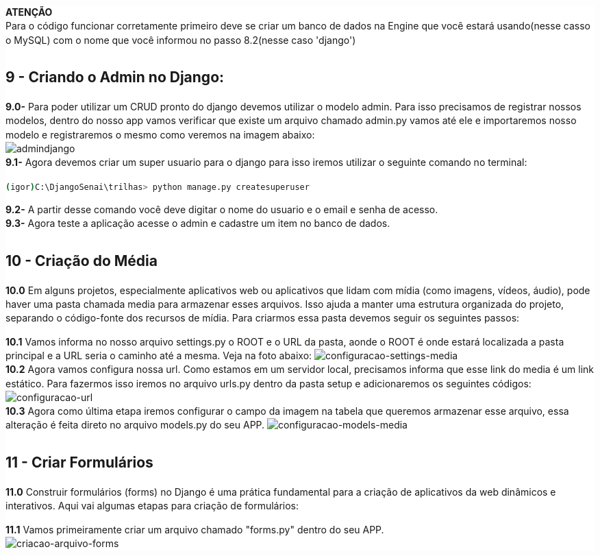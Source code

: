 
**ATENÇÃO**
<br>
Para o código funcionar corretamente primeiro deve se criar um banco de dados na Engine que você estará usando(nesse casso o MySQL) com o 
nome que você informou no passo 8.2(nesse caso 'django')
<br>

## 9 - Criando o Admin no Django:
**9.0-** Para poder utilizar um CRUD pronto do django devemos utilizar o modelo admin. Para isso precisamos de registrar nossos modelos, dentro do nosso app vamos verificar que existe um arquivo chamado admin.py vamos até ele e importaremos nosso modelo e registraremos o mesmo como veremos na imagem abaixo:<br>
![admindjango](https://github.com/IMNascimento/DjangoSenai/assets/28989407/04ffca60-0a08-4149-8a1d-0fcad53f2988)<br>
**9.1-** Agora devemos criar um super usuario para o django para isso iremos utilizar o seguinte comando no terminal:
```bash
(igor)C:\DjangoSenai\trilhas> python manage.py createsuperuser
```
**9.2-** A partir desse comando você deve digitar o nome do usuario e o email e senha de acesso. <br>
**9.3-** Agora teste a aplicação acesse o admin e cadastre um item no banco de dados.<br>

## 10 - Criação do Média
**10.0** Em alguns projetos, especialmente aplicativos web ou aplicativos que lidam com mídia (como imagens, vídeos, áudio), pode haver uma pasta chamada media para armazenar esses arquivos. Isso ajuda a manter uma estrutura organizada do projeto, separando o código-fonte dos recursos de mídia. Para criarmos essa pasta devemos seguir os seguintes passos:

**10.1** Vamos informa no nosso arquivo settings.py o ROOT e o URL da pasta, aonde o ROOT é onde estará localizada a pasta principal e a URL seria o caminho até a mesma. Veja na foto abaixo:
![configuracao-settings-media](https://github.com/IMNascimento/DjangoSenai/assets/28989407/ac70b2a0-2e6f-4c1c-9ccd-c606ef4caed9)<br>
**10.2** Agora vamos configura nossa url. Como estamos em um servidor local, precisamos informa que esse link do media é um link estático. Para fazermos isso iremos no arquivo urls.py dentro da pasta setup e adicionaremos os seguintes códigos:
![configuracao-url](https://github.com/IMNascimento/DjangoSenai/assets/28989407/d3f27dff-b5fd-44cf-9afa-5afb8e5f8c45)<br>
**10.3** Agora como última etapa iremos configurar o campo da imagem na tabela que queremos armazenar esse arquivo, essa alteração é feita direto no arquivo models.py do seu APP.
![configuracao-models-media](https://github.com/IMNascimento/DjangoSenai/assets/28989407/5c64f040-824a-4b36-b5b5-f29ee68b6b08)<br> 



## 11 - Criar Formulários
**11.0** Construir formulários (forms) no Django é uma prática fundamental para a criação de aplicativos da web dinâmicos e interativos. Aqui vai algumas etapas para criação de formulários:

**11.1** Vamos primeiramente criar um arquivo chamado "forms.py" dentro do seu APP.<br>
![criacao-arquivo-forms](https://github.com/IMNascimento/DjangoSenai/assets/28989407/c4ba8b96-6c00-4473-8df1-42057f9c33c4)
<br>
